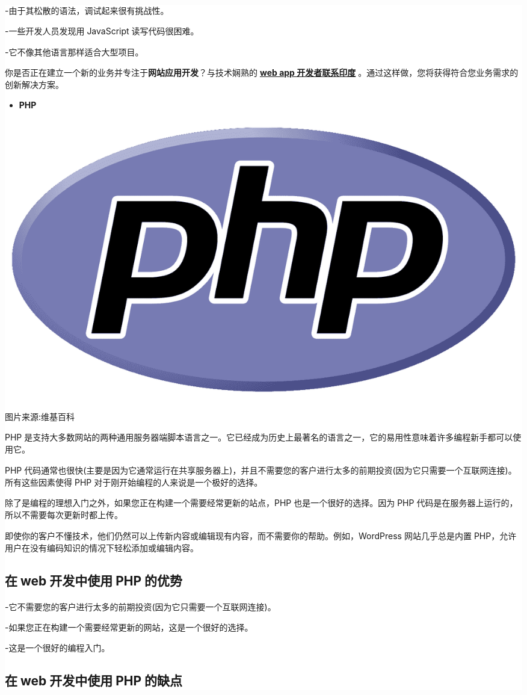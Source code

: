 -由于其松散的语法，调试起来很有挑战性。

-一些开发人员发现用 JavaScript 读写代码很困难。

-它不像其他语言那样适合大型项目。

你是否正在建立一个新的业务并专注于**网站应用开发**？与技术娴熟的 [**web app 开发者联系印度**](https://www.valuecoders.com/hire-developers/hire-web-app-developers?utm_source=GuestPost&utm_medium=Anu_B11&utm_id=web+app+development) 。通过这样做，您将获得符合您业务需求的创新解决方案。

*   **PHP**

![](img/b17157671bbafdfd6601071ff1f258ff.png)

图片来源:维基百科

PHP 是支持大多数网站的两种通用服务器端脚本语言之一。它已经成为历史上最著名的语言之一，它的易用性意味着许多编程新手都可以使用它。

PHP 代码通常也很快(主要是因为它通常运行在共享服务器上)，并且不需要您的客户进行太多的前期投资(因为它只需要一个互联网连接)。所有这些因素使得 PHP 对于刚开始编程的人来说是一个极好的选择。

除了是编程的理想入门之外，如果您正在构建一个需要经常更新的站点，PHP 也是一个很好的选择。因为 PHP 代码是在服务器上运行的，所以不需要每次更新时都上传。

即使你的客户不懂技术，他们仍然可以上传新内容或编辑现有内容，而不需要你的帮助。例如，WordPress 网站几乎总是内置 PHP，允许用户在没有编码知识的情况下轻松添加或编辑内容。

## 在 web 开发中使用 PHP 的优势

-它不需要您的客户进行太多的前期投资(因为它只需要一个互联网连接)。

-如果您正在构建一个需要经常更新的网站，这是一个很好的选择。

-这是一个很好的编程入门。

## 在 web 开发中使用 PHP 的缺点
